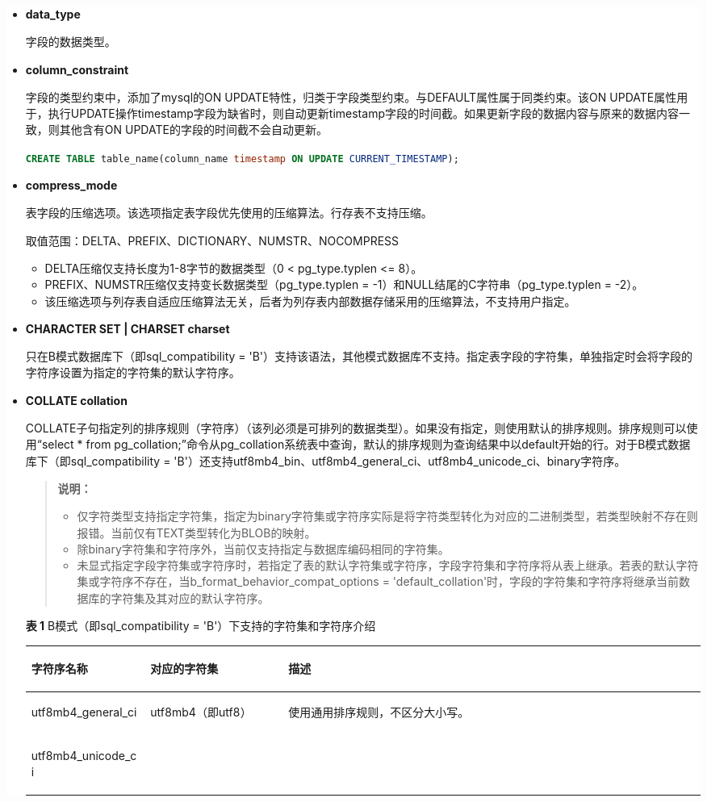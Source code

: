 
-   **data\_type**

    字段的数据类型。


-   **column\_constraint**

    字段的类型约束中，添加了mysql的ON UPDATE特性，归类于字段类型约束。与DEFAULT属性属于同类约束。该ON UPDATE属性用于，执行UPDATE操作timestamp字段为缺省时，则自动更新timestamp字段的时间截。如果更新字段的数据内容与原来的数据内容一致，则其他含有ON UPDATE的字段的时间截不会自动更新。

    ```sql
    CREATE TABLE table_name(column_name timestamp ON UPDATE CURRENT_TIMESTAMP);
    ```

-   **compress\_mode**

    表字段的压缩选项。该选项指定表字段优先使用的压缩算法。行存表不支持压缩。

    取值范围：DELTA、PREFIX、DICTIONARY、NUMSTR、NOCOMPRESS

    -   DELTA压缩仅支持长度为1-8字节的数据类型（0 < pg_type.typlen <= 8）。
    -   PREFIX、NUMSTR压缩仅支持变长数据类型（pg_type.typlen = -1）和NULL结尾的C字符串（pg_type.typlen = -2）。
    -   该压缩选项与列存表自适应压缩算法无关，后者为列存表内部数据存储采用的压缩算法，不支持用户指定。

-   **CHARACTER SET | CHARSET charset**

    只在B模式数据库下（即sql\_compatibility = 'B'）支持该语法，其他模式数据库不支持。指定表字段的字符集，单独指定时会将字段的字符序设置为指定的字符集的默认字符序。

- **COLLATE collation**

    COLLATE子句指定列的排序规则（字符序）（该列必须是可排列的数据类型）。如果没有指定，则使用默认的排序规则。排序规则可以使用“select \* from pg\_collation;”命令从pg\_collation系统表中查询，默认的排序规则为查询结果中以default开始的行。对于B模式数据库下（即sql\_compatibility = 'B'）还支持utf8mb4\_bin、utf8mb4\_general\_ci、utf8mb4\_unicode\_ci、binary字符序。

    > **说明：** 
    >
    >-   仅字符类型支持指定字符集，指定为binary字符集或字符序实际是将字符类型转化为对应的二进制类型，若类型映射不存在则报错。当前仅有TEXT类型转化为BLOB的映射。
    >-   除binary字符集和字符序外，当前仅支持指定与数据库编码相同的字符集。
    >-   未显式指定字段字符集或字符序时，若指定了表的默认字符集或字符序，字段字符集和字符序将从表上继承。若表的默认字符集或字符序不存在，当b\_format\_behavior\_compat\_options = 'default\_collation'时，字段的字符集和字符序将继承当前数据库的字符集及其对应的默认字符序。

    **表 1**  B模式（即sql\_compatibility = 'B'）下支持的字符集和字符序介绍

    <a name="table8163190152"></a>

    <table><thead align="left"><tr id="row6163697151"><th class="cellrowborder" valign="top" width="17.631763176317634%" id="mcps1.2.4.1.1"><p id="p51638915157"><a name="p51638915157"></a><a name="p51638915157"></a>字符序名称</p>
    </th>
    <th class="cellrowborder" valign="top" width="20.462046204620464%" id="mcps1.2.4.1.2"><p id="p141633921512"><a name="p141633921512"></a><a name="p141633921512"></a>对应的字符集</p>
    </th>
    <th class="cellrowborder" valign="top" width="61.90619061906191%" id="mcps1.2.4.1.3"><p id="p2016310971518"><a name="p2016310971518"></a><a name="p2016310971518"></a>描述</p>
    </th>
    </tr>
    </thead>
    <tbody><tr id="row14163694155"><td class="cellrowborder" valign="top" width="17.631763176317634%" headers="mcps1.2.4.1.1 "><p id="p5163159191519"><a name="p5163159191519"></a><a name="p5163159191519"></a>utf8mb4_general_ci</p>
    </td>
    <td class="cellrowborder" valign="top" width="20.462046204620464%" headers="mcps1.2.4.1.2 "><p id="p616499151513"><a name="p616499151513"></a><a name="p616499151513"></a>utf8mb4（即utf8）</p>
    </td>
    <td class="cellrowborder" valign="top" width="61.90619061906191%" headers="mcps1.2.4.1.3 "><p id="p13164897150"><a name="p13164897150"></a><a name="p13164897150"></a>使用通用排序规则，不区分大小写。</p>
    </td>
    </tr>
    <tr id="row1216419911516"><td class="cellrowborder" valign="top" width="17.631763176317634%" headers="mcps1.2.4.1.1 "><p id="p516411914158"><a name="p516411914158"></a><a name="p516411914158"></a>utf8mb4_unicode_ci</p>